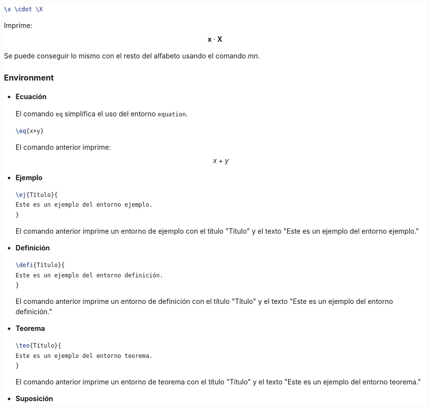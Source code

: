 ```latex
\x \cdot \X
```

Imprime:
$$\mathbf{x}\cdot\mathbf{X}$$

Se puede conseguir lo mismo con el resto del alfabeto usando el comando *mn*.


### Environment

- **Ecuación**

    El comando `eq` simplifica el uso del entorno `equation`.

    ```latex
    \eq{x+y}
    ```
    El comando anterior imprime:
    $$
    \begin{equation}
    {x+y}
    \end{equation}
    $$

- **Ejemplo**

    ```latex
    \ej{Título}{
    Este es un ejemplo del entorno ejemplo.
    }
    ```
    El comando anterior imprime un entorno de ejemplo con el título "Título" y el texto "Este es un ejemplo del entorno ejemplo."

- **Definición**

    ```latex
    \defi{Título}{
    Este es un ejemplo del entorno definición.
    }
    ```
    El comando anterior imprime un entorno de definición con el título "Título" y el texto "Este es un ejemplo del entorno definición."

- **Teorema**

    ```latex
    \teo{Título}{
    Este es un ejemplo del entorno teorema.
    }
    ```
    El comando anterior imprime un entorno de teorema con el título "Título" y el texto "Este es un ejemplo del entorno teorema."

- **Suposición**
